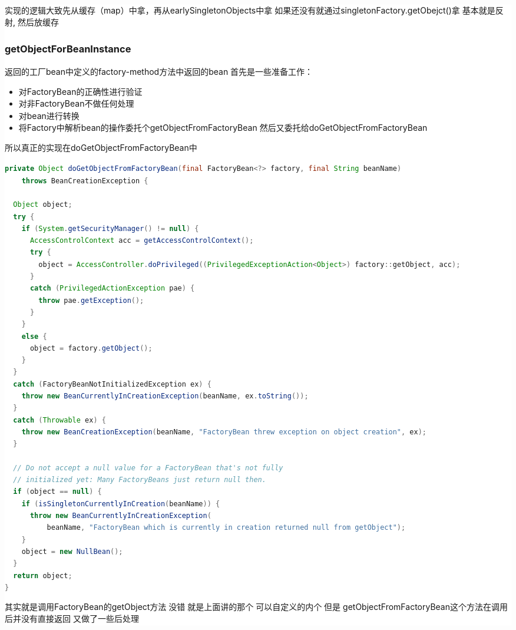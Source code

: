 实现的逻辑大致先从缓存（map）中拿，再从earlySingletonObjects中拿 如果还没有就通过singletonFactory.getObejct()拿  基本就是反射, 然后放缓存

### getObjectForBeanInstance
返回的工厂bean中定义的factory-method方法中返回的bean
首先是一些准备工作：

- 对FactoryBean的正确性进行验证
- 对非FactoryBean不做任何处理
- 对bean进行转换
- 将Factory中解析bean的操作委托个getObjectFromFactoryBean 然后又委托给doGetObjectFromFactoryBean

所以真正的实现在doGetObjectFromFactoryBean中
```java
private Object doGetObjectFromFactoryBean(final FactoryBean<?> factory, final String beanName)
    throws BeanCreationException {

  Object object;
  try {
    if (System.getSecurityManager() != null) {
      AccessControlContext acc = getAccessControlContext();
      try {
        object = AccessController.doPrivileged((PrivilegedExceptionAction<Object>) factory::getObject, acc);
      }
      catch (PrivilegedActionException pae) {
        throw pae.getException();
      }
    }
    else {
      object = factory.getObject();
    }
  }
  catch (FactoryBeanNotInitializedException ex) {
    throw new BeanCurrentlyInCreationException(beanName, ex.toString());
  }
  catch (Throwable ex) {
    throw new BeanCreationException(beanName, "FactoryBean threw exception on object creation", ex);
  }

  // Do not accept a null value for a FactoryBean that's not fully
  // initialized yet: Many FactoryBeans just return null then.
  if (object == null) {
    if (isSingletonCurrentlyInCreation(beanName)) {
      throw new BeanCurrentlyInCreationException(
          beanName, "FactoryBean which is currently in creation returned null from getObject");
    }
    object = new NullBean();
  }
  return object;
}
```
其实就是调用FactoryBean的getObject方法 没错 就是上面讲的那个 可以自定义的内个
但是 getObjectFromFactoryBean这个方法在调用后并没有直接返回 又做了一些后处理
